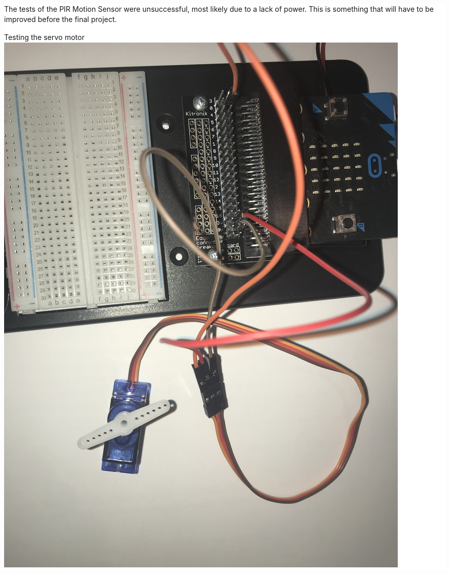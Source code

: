 The tests of the PIR Motion Sensor were unsuccessful, most likely due to a lack of power. This is something that will have to be improved before the final project.


Testing the servo motor
![Image](servotest.JPG)